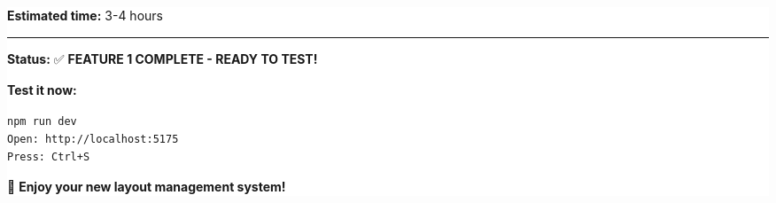 **Estimated time:** 3-4 hours

---

**Status:** ✅ **FEATURE 1 COMPLETE - READY TO TEST!**

**Test it now:**
```bash
npm run dev
Open: http://localhost:5175
Press: Ctrl+S
```

🎉 **Enjoy your new layout management system!**
